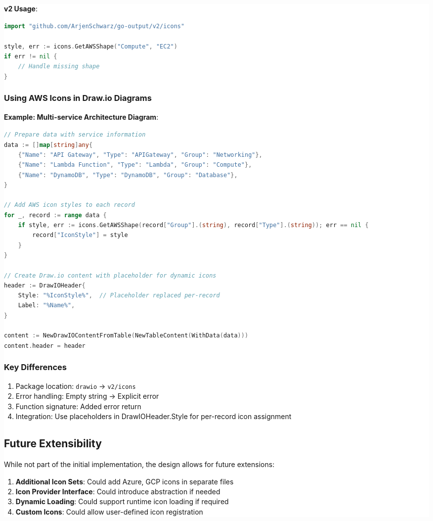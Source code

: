 **v2 Usage**:
```go
import "github.com/ArjenSchwarz/go-output/v2/icons"

style, err := icons.GetAWSShape("Compute", "EC2")
if err != nil {
    // Handle missing shape
}
```

### Using AWS Icons in Draw.io Diagrams

**Example: Multi-service Architecture Diagram**:
```go
// Prepare data with service information
data := []map[string]any{
    {"Name": "API Gateway", "Type": "APIGateway", "Group": "Networking"},
    {"Name": "Lambda Function", "Type": "Lambda", "Group": "Compute"},
    {"Name": "DynamoDB", "Type": "DynamoDB", "Group": "Database"},
}

// Add AWS icon styles to each record
for _, record := range data {
    if style, err := icons.GetAWSShape(record["Group"].(string), record["Type"].(string)); err == nil {
        record["IconStyle"] = style
    }
}

// Create Draw.io content with placeholder for dynamic icons
header := DrawIOHeader{
    Style: "%IconStyle%",  // Placeholder replaced per-record
    Label: "%Name%",
}

content := NewDrawIOContentFromTable(NewTableContent(WithData(data)))
content.header = header
```

### Key Differences
1. Package location: `drawio` → `v2/icons`
2. Error handling: Empty string → Explicit error
3. Function signature: Added error return
4. Integration: Use placeholders in DrawIOHeader.Style for per-record icon assignment

## Future Extensibility

While not part of the initial implementation, the design allows for future extensions:

1. **Additional Icon Sets**: Could add Azure, GCP icons in separate files
2. **Icon Provider Interface**: Could introduce abstraction if needed
3. **Dynamic Loading**: Could support runtime icon loading if required
4. **Custom Icons**: Could allow user-defined icon registration
